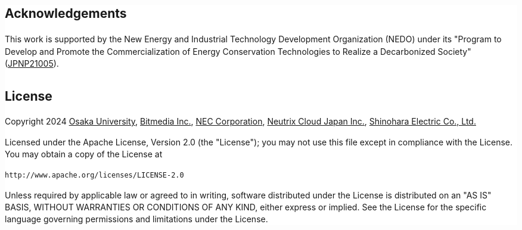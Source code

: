 ## Acknowledgements

This work is supported by the New Energy and Industrial Technology Development Organization (NEDO) under its "Program to Develop and Promote the Commercialization of Energy Conservation Technologies to Realize a Decarbonized Society" ([JPNP21005](https://www.nedo.go.jp/english/activities/activities_ZZJP_100197.html)).

## License

Copyright 2024 [Osaka University](https://www.osaka-u.ac.jp/), [Bitmedia Inc.](https://bitmedia.co.jp/), [NEC Corporation](https://www.nec.com/), [Neutrix Cloud Japan Inc.](https://www.neutrix.co.jp/), [Shinohara Electric Co., Ltd.](https://www.shinohara-elec.co.jp)

Licensed under the Apache License, Version 2.0 (the "License");
you may not use this file except in compliance with the License.
You may obtain a copy of the License at

    http://www.apache.org/licenses/LICENSE-2.0

Unless required by applicable law or agreed to in writing, software
distributed under the License is distributed on an "AS IS" BASIS,
WITHOUT WARRANTIES OR CONDITIONS OF ANY KIND, either express or implied.
See the License for the specific language governing permissions and
limitations under the License.


